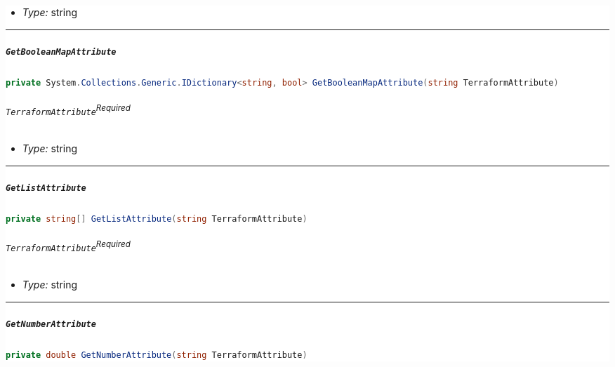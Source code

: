 - *Type:* string

---

##### `GetBooleanMapAttribute` <a name="GetBooleanMapAttribute" id="rhizo-co-terraform-provider-oci.osManagementHubManagementStationMirrorSynchronizeManagement.OsManagementHubManagementStationMirrorSynchronizeManagementTimeoutsOutputReference.getBooleanMapAttribute"></a>

```csharp
private System.Collections.Generic.IDictionary<string, bool> GetBooleanMapAttribute(string TerraformAttribute)
```

###### `TerraformAttribute`<sup>Required</sup> <a name="TerraformAttribute" id="rhizo-co-terraform-provider-oci.osManagementHubManagementStationMirrorSynchronizeManagement.OsManagementHubManagementStationMirrorSynchronizeManagementTimeoutsOutputReference.getBooleanMapAttribute.parameter.terraformAttribute"></a>

- *Type:* string

---

##### `GetListAttribute` <a name="GetListAttribute" id="rhizo-co-terraform-provider-oci.osManagementHubManagementStationMirrorSynchronizeManagement.OsManagementHubManagementStationMirrorSynchronizeManagementTimeoutsOutputReference.getListAttribute"></a>

```csharp
private string[] GetListAttribute(string TerraformAttribute)
```

###### `TerraformAttribute`<sup>Required</sup> <a name="TerraformAttribute" id="rhizo-co-terraform-provider-oci.osManagementHubManagementStationMirrorSynchronizeManagement.OsManagementHubManagementStationMirrorSynchronizeManagementTimeoutsOutputReference.getListAttribute.parameter.terraformAttribute"></a>

- *Type:* string

---

##### `GetNumberAttribute` <a name="GetNumberAttribute" id="rhizo-co-terraform-provider-oci.osManagementHubManagementStationMirrorSynchronizeManagement.OsManagementHubManagementStationMirrorSynchronizeManagementTimeoutsOutputReference.getNumberAttribute"></a>

```csharp
private double GetNumberAttribute(string TerraformAttribute)
```
